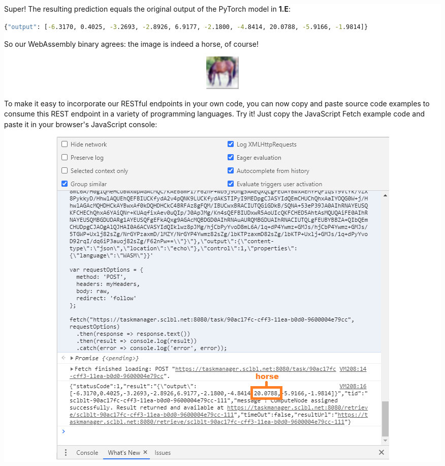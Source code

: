Super! The resulting prediction equals the original output of the PyTorch model in **1.E**:

```cmd
{"output": [-6.3170, 0.4025, -3.2693, -2.8926, 6.9177, -2.1800, -4.8414, 20.0788, -5.9166, -1.9814]}
```

So our WebAssembly binary agrees: the image is indeed a horse, of course!

<p align="center">
<img src="resources/cifar/horse5.png" alt="horse5" style="zoom:200%;" />
</p>

To make it easy to incorporate our RESTful endpoints in your own code, you can now copy and paste source code examples to consume this REST endpoint in a variety of programming languages. Try it! Just copy the JavaScript Fetch example code and paste it in your browser's JavaScript console:

<p align="center">
<img src="images/javascript.png" alt="complete" />
</p>
